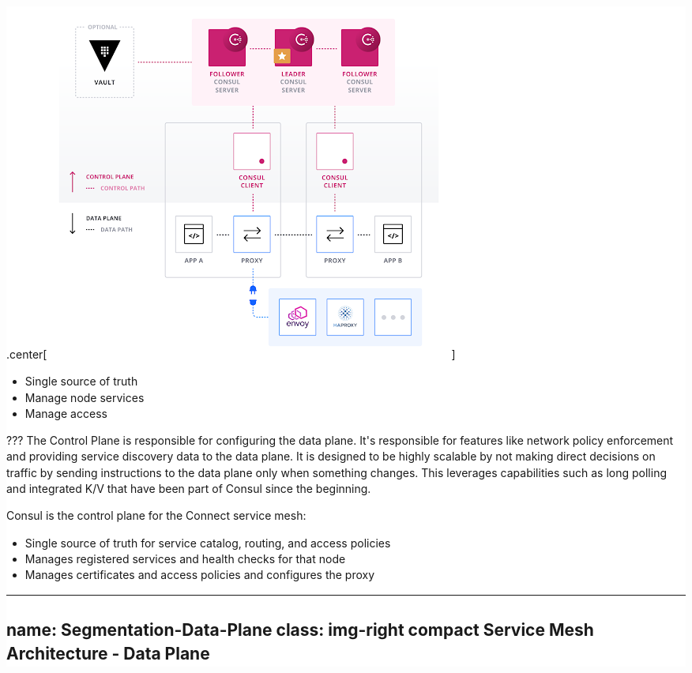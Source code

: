.center[![:scale 100%](images/connect_control_plane.png)]

* Single source of truth
* Manage node services
* Manage access

???
The Control Plane is responsible for configuring the data plane. It's responsible for features like network policy enforcement and providing service discovery data to the data plane. It is designed to be highly scalable by not making direct decisions on traffic by sending instructions to the data plane only when something changes.   This leverages capabilities such as long polling and integrated K/V that have been part of Consul since the beginning.

Consul is the control plane for the Connect service mesh:

* Single source of truth for service catalog, routing, and access policies
* Manages registered services and health checks for that node
* Manages certificates and access policies and configures the proxy

---
name: Segmentation-Data-Plane
class: img-right compact
Service Mesh Architecture - Data Plane
-------------------------